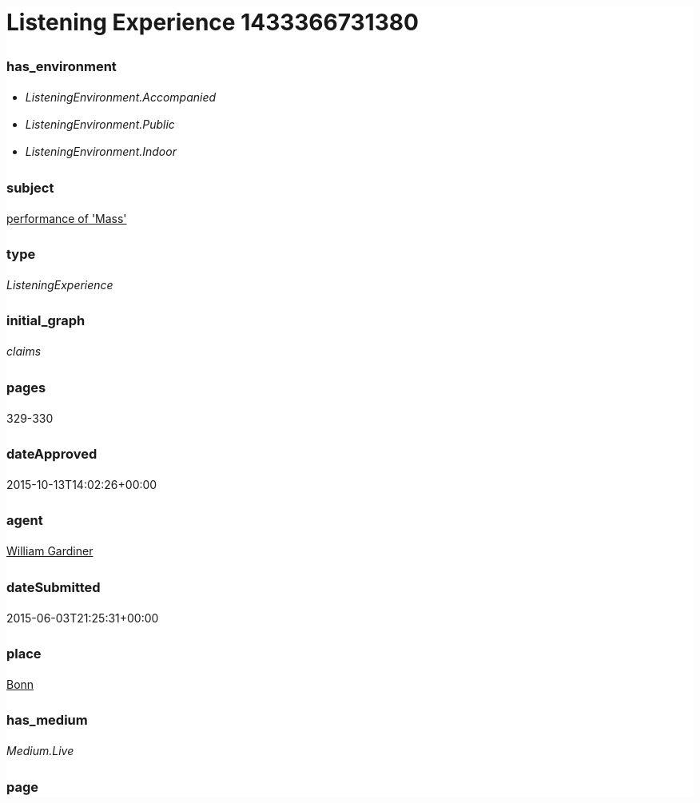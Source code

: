 # Listening Experience 1433366731380

### has_environment

 - *ListeningEnvironment.Accompanied*

 - *ListeningEnvironment.Public*

 - *ListeningEnvironment.Indoor*

### subject


[performance of 'Mass'](#performance-of-'Mass')

### type


*ListeningExperience*

### initial_graph


*claims*

### pages


329-330

### dateApproved


2015-10-13T14:02:26+00:00

### agent


[William  Gardiner](#William-Gardiner)

### dateSubmitted


2015-06-03T21:25:31+00:00

### place


[Bonn](#Bonn)

### has_medium


*Medium.Live*

### page
